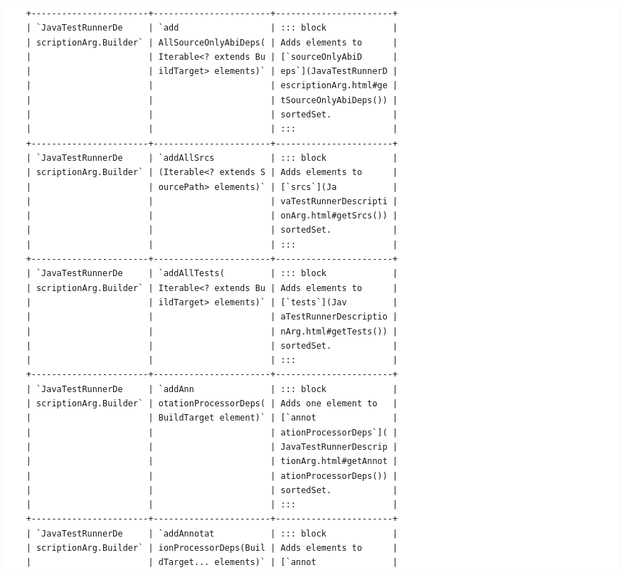         +-----------------------+-----------------------+-----------------------+
        | `JavaTestRunnerDe     | `add                  | ::: block             |
        | scriptionArg.Builder` | AllSourceOnlyAbiDeps​( | Adds elements to      |
        |                       | Iterable<? extends Bu | [`sourceOnlyAbiD      |
        |                       | ildTarget> elements)` | eps`](JavaTestRunnerD |
        |                       |                       | escriptionArg.html#ge |
        |                       |                       | tSourceOnlyAbiDeps()) |
        |                       |                       | sortedSet.            |
        |                       |                       | :::                   |
        +-----------------------+-----------------------+-----------------------+
        | `JavaTestRunnerDe     | `addAllSrcs           | ::: block             |
        | scriptionArg.Builder` | ​(Iterable<? extends S | Adds elements to      |
        |                       | ourcePath> elements)` | [`srcs`](Ja           |
        |                       |                       | vaTestRunnerDescripti |
        |                       |                       | onArg.html#getSrcs()) |
        |                       |                       | sortedSet.            |
        |                       |                       | :::                   |
        +-----------------------+-----------------------+-----------------------+
        | `JavaTestRunnerDe     | `addAllTests​(         | ::: block             |
        | scriptionArg.Builder` | Iterable<? extends Bu | Adds elements to      |
        |                       | ildTarget> elements)` | [`tests`](Jav         |
        |                       |                       | aTestRunnerDescriptio |
        |                       |                       | nArg.html#getTests()) |
        |                       |                       | sortedSet.            |
        |                       |                       | :::                   |
        +-----------------------+-----------------------+-----------------------+
        | `JavaTestRunnerDe     | `addAnn               | ::: block             |
        | scriptionArg.Builder` | otationProcessorDeps​( | Adds one element to   |
        |                       | BuildTarget element)` | [`annot               |
        |                       |                       | ationProcessorDeps`]( |
        |                       |                       | JavaTestRunnerDescrip |
        |                       |                       | tionArg.html#getAnnot |
        |                       |                       | ationProcessorDeps()) |
        |                       |                       | sortedSet.            |
        |                       |                       | :::                   |
        +-----------------------+-----------------------+-----------------------+
        | `JavaTestRunnerDe     | `addAnnotat           | ::: block             |
        | scriptionArg.Builder` | ionProcessorDeps​(Buil | Adds elements to      |
        |                       | dTarget... elements)` | [`annot               |